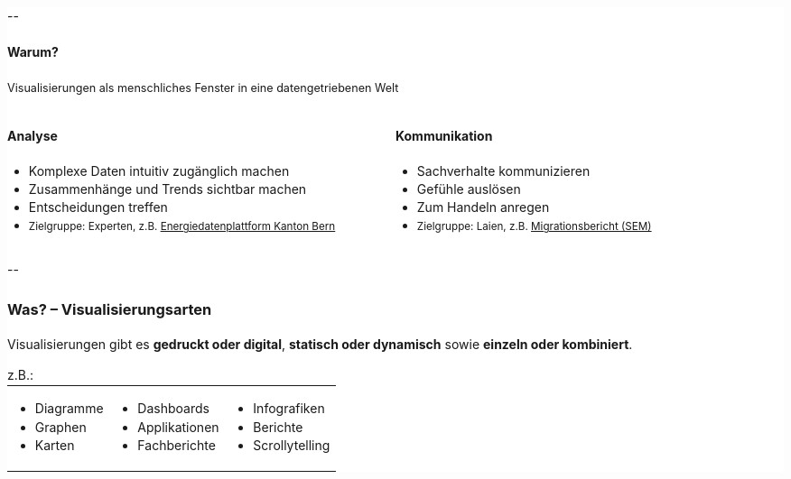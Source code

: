 --

#### Warum?

<span style="font-size: 90%">Visualisierungen als menschliches Fenster in eine datengetriebenen Welt</span>

<div style="display: flex; justify-content: space-between;">
  <div style="width: 50%;">
    <h4>Analyse</h4>
    <ul>
      <li>Komplexe Daten intuitiv zugänglich machen</li>
      <li>Zusammenhänge und Trends sichtbar machen</li>
      <li>Entscheidungen treffen</li>
      <li><small>Zielgruppe: Experten, z.B. <a href="https://www.energis.apps.be.ch/home" target="_blank">Energiedatenplattform Kanton Bern</a></small></li>
    </ul>
  </div>
  <div style="width: 50%;">
    <h4>Kommunikation</h4>
    <ul>
      <li>Sachverhalte kommunizieren</li>
      <li>Gefühle auslösen</li>
      <li>Zum Handeln anregen</li>
      <li><small>Zielgruppe: Laien, z.B. <a href="https://www.migration.swiss/de-CH" target="_blank">Migrationsbericht (SEM)</a></small></li>
    </ul>
  </div>
</div>

--

### Was? – Visualisierungsarten

Visualisierungen gibt es **gedruckt oder digital**, **statisch oder dynamisch** sowie **einzeln oder kombiniert**.

<span style="float: left">z.B.:</span>

<table border="0">
 <tr>
    <td>
        <ul>
            <li>Diagramme</li>
            <li>Graphen</li>
            <li>Karten</li>
        </ul> 
    </td>
    <td>
        <ul>
            <li>Dashboards</li>
            <li>Applikationen</li>
            <li>Fachberichte</li>
        </ul> 
    </td>
    <td>
        <ul>
            <li>Infografiken</li>
            <li>Berichte</li>
            <li>Scrollytelling</li>
        </ul> 
    </td>
 </tr>
</table>
